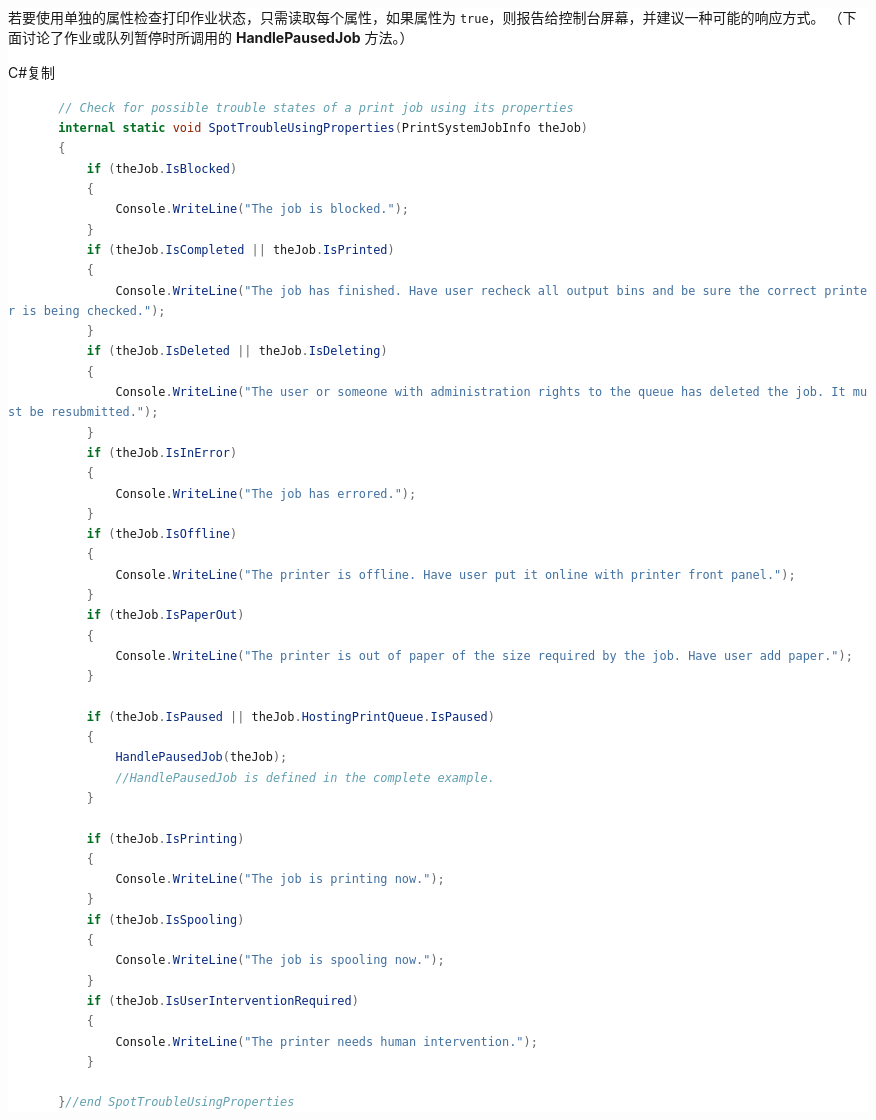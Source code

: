 
若要使用单独的属性检查打印作业状态，只需读取每个属性，如果属性为 `true`，则报告给控制台屏幕，并建议一种可能的响应方式。 （下面讨论了作业或队列暂停时所调用的 **HandlePausedJob** 方法。）

C#复制

```csharp
       // Check for possible trouble states of a print job using its properties
       internal static void SpotTroubleUsingProperties(PrintSystemJobInfo theJob)
       {
           if (theJob.IsBlocked)
           {
               Console.WriteLine("The job is blocked.");
           }
           if (theJob.IsCompleted || theJob.IsPrinted)
           {
               Console.WriteLine("The job has finished. Have user recheck all output bins and be sure the correct printer is being checked.");
           }
           if (theJob.IsDeleted || theJob.IsDeleting)
           {
               Console.WriteLine("The user or someone with administration rights to the queue has deleted the job. It must be resubmitted.");
           }
           if (theJob.IsInError)
           {
               Console.WriteLine("The job has errored.");
           }
           if (theJob.IsOffline)
           {
               Console.WriteLine("The printer is offline. Have user put it online with printer front panel.");
           }
           if (theJob.IsPaperOut)
           {
               Console.WriteLine("The printer is out of paper of the size required by the job. Have user add paper.");
           }

           if (theJob.IsPaused || theJob.HostingPrintQueue.IsPaused)
           {
               HandlePausedJob(theJob);
               //HandlePausedJob is defined in the complete example.
           }

           if (theJob.IsPrinting)
           {
               Console.WriteLine("The job is printing now.");
           }
           if (theJob.IsSpooling)
           {
               Console.WriteLine("The job is spooling now.");
           }
           if (theJob.IsUserInterventionRequired)
           {
               Console.WriteLine("The printer needs human intervention.");
           }

       }//end SpotTroubleUsingProperties
```
